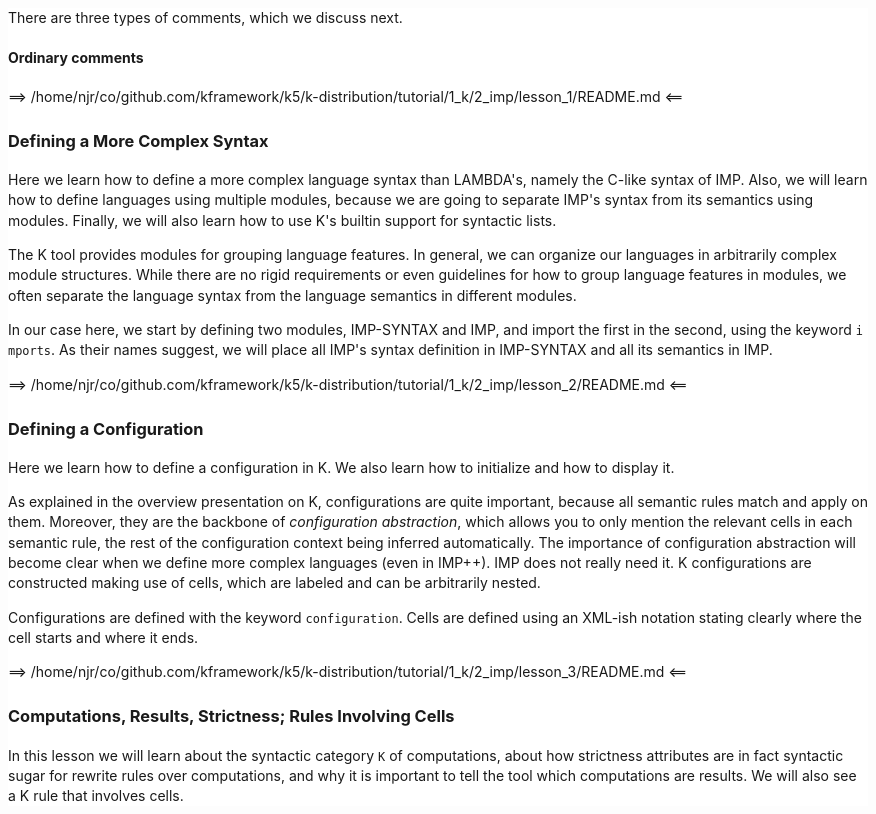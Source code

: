 There are three types of comments, which we discuss next.

#### Ordinary comments

==> /home/njr/co/github.com/kframework/k5/k-distribution/tutorial/1_k/2_imp/lesson_1/README.md <==


### Defining a More Complex Syntax

Here we learn how to define a more complex language syntax than LAMBDA's,
namely the C-like syntax of IMP.  Also, we will learn how to define languages
using multiple modules, because we are going to separate IMP's syntax from
its semantics using modules.  Finally, we will also learn how to use K's
builtin support for syntactic lists.

The K tool provides modules for grouping language features.  In general, we
can organize our languages in arbitrarily complex module structures.
While there are no rigid requirements or even guidelines for how to group
language features in modules, we often separate the language syntax from the
language semantics in different modules.

In our case here, we start by defining two modules, IMP-SYNTAX and IMP, and
import the first in the second, using the keyword `imports`.  As their names
suggest, we will place all IMP's syntax definition in IMP-SYNTAX and all its
semantics in IMP.

==> /home/njr/co/github.com/kframework/k5/k-distribution/tutorial/1_k/2_imp/lesson_2/README.md <==


### Defining a Configuration

Here we learn how to define a configuration in K.  We also learn how to
initialize and how to display it.

As explained in the overview presentation on K, configurations are quite
important, because all semantic rules match and apply on them.
Moreover, they are the backbone of *configuration abstraction*, which allows
you to only mention the relevant cells in each semantic rule, the rest of
the configuration context being inferred automatically.  The importance of
configuration abstraction will become clear when we define more complex
languages (even in IMP++).  IMP does not really need it.  K configurations
are constructed making use of cells, which are labeled and can be arbitrarily
nested.

Configurations are defined with the keyword `configuration`.  Cells are
defined using an XML-ish notation stating clearly where the cell starts
and where it ends.

==> /home/njr/co/github.com/kframework/k5/k-distribution/tutorial/1_k/2_imp/lesson_3/README.md <==


### Computations, Results, Strictness; Rules Involving Cells

In this lesson we will learn about the syntactic category `K` of computations,
about how strictness attributes are in fact syntactic sugar for rewrite rules
over computations, and why it is important to tell the tool which
computations are results.  We will also see a K rule that involves cells.
